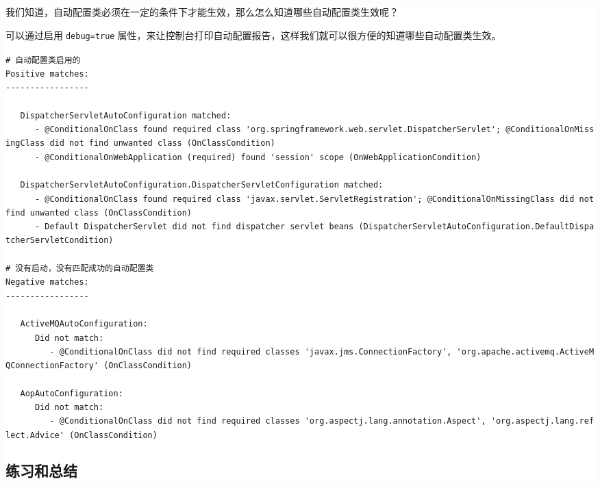 我们知道，自动配置类必须在一定的条件下才能生效，那么怎么知道哪些自动配置类生效呢？

可以通过启用 `debug=true` 属性，来让控制台打印自动配置报告，这样我们就可以很方便的知道哪些自动配置类生效。

```log
# 自动配置类启用的
Positive matches:
-----------------

   DispatcherServletAutoConfiguration matched:
      - @ConditionalOnClass found required class 'org.springframework.web.servlet.DispatcherServlet'; @ConditionalOnMissingClass did not find unwanted class (OnClassCondition)
      - @ConditionalOnWebApplication (required) found 'session' scope (OnWebApplicationCondition)

   DispatcherServletAutoConfiguration.DispatcherServletConfiguration matched:
      - @ConditionalOnClass found required class 'javax.servlet.ServletRegistration'; @ConditionalOnMissingClass did not find unwanted class (OnClassCondition)
      - Default DispatcherServlet did not find dispatcher servlet beans (DispatcherServletAutoConfiguration.DefaultDispatcherServletCondition)

# 没有启动，没有匹配成功的自动配置类
Negative matches:
-----------------

   ActiveMQAutoConfiguration:
      Did not match:
         - @ConditionalOnClass did not find required classes 'javax.jms.ConnectionFactory', 'org.apache.activemq.ActiveMQConnectionFactory' (OnClassCondition)

   AopAutoConfiguration:
      Did not match:
         - @ConditionalOnClass did not find required classes 'org.aspectj.lang.annotation.Aspect', 'org.aspectj.lang.reflect.Advice' (OnClassCondition)
```

## 练习和总结

